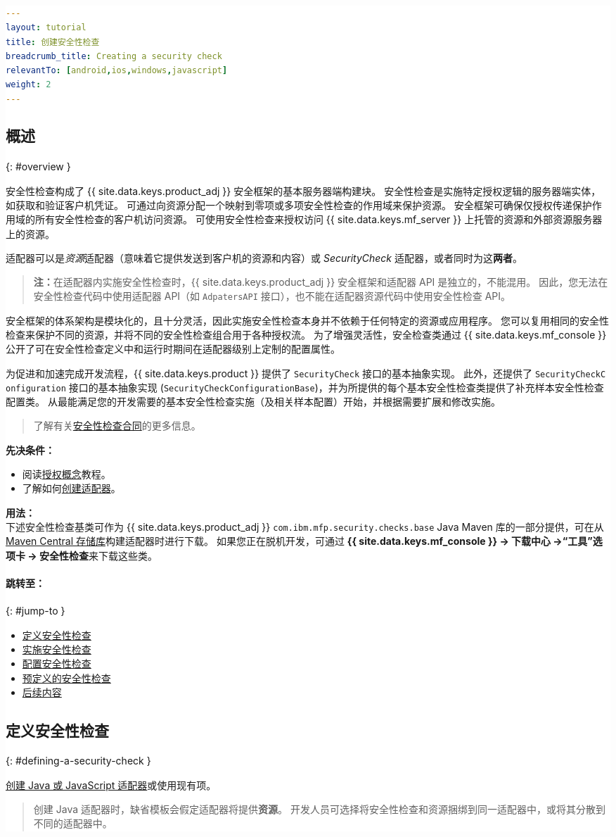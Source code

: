 ```yaml
---
layout: tutorial
title: 创建安全性检查
breadcrumb_title: Creating a security check
relevantTo: [android,ios,windows,javascript]
weight: 2
---
```


## 概述
{: #overview }

安全性检查构成了 {{ site.data.keys.product_adj }} 安全框架的基本服务器端构建块。 安全性检查是实施特定授权逻辑的服务器端实体，如获取和验证客户机凭证。 可通过向资源分配一个映射到零项或多项安全性检查的作用域来保护资源。 安全框架可确保仅授权传递保护作用域的所有安全性检查的客户机访问资源。 可使用安全性检查来授权访问 {{ site.data.keys.mf_server }} 上托管的资源和外部资源服务器上的资源。

适配器可以是*资源*适配器（意味着它提供发送到客户机的资源和内容）或 *SecurityCheck* 适配器，或者同时为这**两者**。

> <b>注：</b>在适配器内实施安全性检查时，{{ site.data.keys.product_adj }} 安全框架和适配器 API 是独立的，不能混用。 因此，您无法在安全性检查代码中使用适配器 API（如 `AdpatersAPI` 接口），也不能在适配器资源代码中使用安全性检查 API。

安全框架的体系架构是模块化的，且十分灵活，因此实施安全性检查本身并不依赖于任何特定的资源或应用程序。 您可以复用相同的安全性检查来保护不同的资源，并将不同的安全性检查组合用于各种授权流。 为了增强灵活性，安全检查类通过 {{ site.data.keys.mf_console }} 公开了可在安全性检查定义中和运行时期间在适配器级别上定制的配置属性。

为促进和加速完成开发流程，{{ site.data.keys.product }} 提供了 `SecurityCheck` 接口的基本抽象实现。 此外，还提供了 `SecurityCheckConfiguration` 接口的基本抽象实现 (`SecurityCheckConfigurationBase`)，并为所提供的每个基本安全性检查类提供了补充样本安全性检查配置类。 从最能满足您的开发需要的基本安全性检查实施（及相关样本配置）开始，并根据需要扩展和修改实施。

> 了解有关[安全性检查合同](contract)的更多信息。

**先决条件：**

* 阅读[授权概念](../)教程。
* 了解如何[创建适配器](../../adapters/creating-adapters)。

**用法：**  
下述安全性检查基类可作为 {{ site.data.keys.product_adj }} `com.ibm.mfp.security.checks.base` Java Maven 库的一部分提供，可在从 [Maven Central 存储库](http://search.maven.org/#search|ga|1|a%3A%22mfp-security-checks-base%22)构建适配器时进行下载。 如果您正在脱机开发，可通过 **{{ site.data.keys.mf_console }} → 下载中心 →“工具”选项卡 → 安全性检查**来下载这些类。

#### 跳转至：
{: #jump-to }
* [定义安全性检查](#defining-a-security-check)
* [实施安全性检查](#security-check-implementation)
* [配置安全性检查](#security-check-configuration)
* [预定义的安全性检查](#predefined-security-checks)
* [后续内容](#what-s-next)

## 定义安全性检查
{: #defining-a-security-check }

[创建 Java 或 JavaScript 适配器](../../adapters/creating-adapters/)或使用现有项。

> 创建 Java 适配器时，缺省模板会假定适配器将提供**资源**。 开发人员可选择将安全性检查和资源捆绑到同一适配器中，或将其分散到不同的适配器中。
